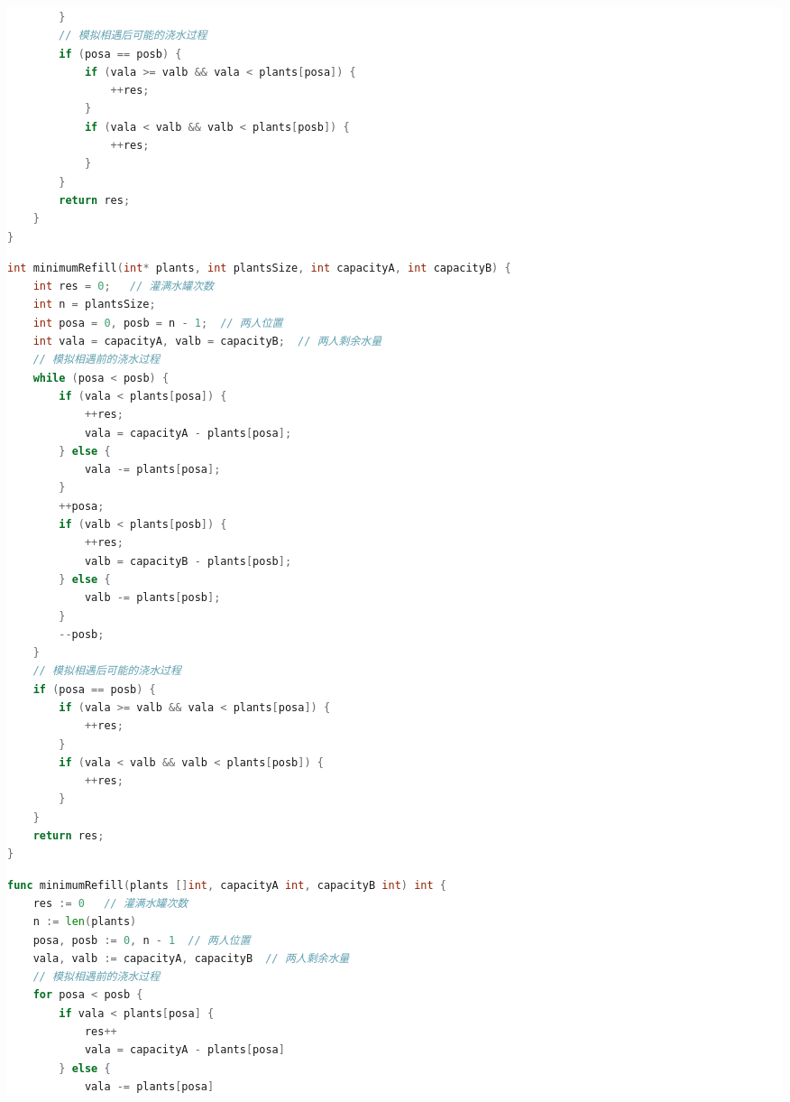 ```java
        }
        // 模拟相遇后可能的浇水过程
        if (posa == posb) {
            if (vala >= valb && vala < plants[posa]) {
                ++res;
            }
            if (vala < valb && valb < plants[posb]) {
                ++res;
            }
        }
        return res;
    }
}
```

```c
int minimumRefill(int* plants, int plantsSize, int capacityA, int capacityB) {
    int res = 0;   // 灌满水罐次数
    int n = plantsSize;   
    int posa = 0, posb = n - 1;  // 两人位置
    int vala = capacityA, valb = capacityB;  // 两人剩余水量
    // 模拟相遇前的浇水过程
    while (posa < posb) {
        if (vala < plants[posa]) {
            ++res;
            vala = capacityA - plants[posa];
        } else {
            vala -= plants[posa];
        }
        ++posa;
        if (valb < plants[posb]) {
            ++res;
            valb = capacityB - plants[posb];
        } else {
            valb -= plants[posb];
        }
        --posb;
    }
    // 模拟相遇后可能的浇水过程
    if (posa == posb) {
        if (vala >= valb && vala < plants[posa]) {
            ++res;
        }
        if (vala < valb && valb < plants[posb]) {
            ++res;
        }
    }
    return res;
}
```

```go
func minimumRefill(plants []int, capacityA int, capacityB int) int {
    res := 0   // 灌满水罐次数
    n := len(plants)  
    posa, posb := 0, n - 1  // 两人位置
    vala, valb := capacityA, capacityB  // 两人剩余水量
    // 模拟相遇前的浇水过程
    for posa < posb {
        if vala < plants[posa] {
            res++
            vala = capacityA - plants[posa]
        } else {
            vala -= plants[posa]
```